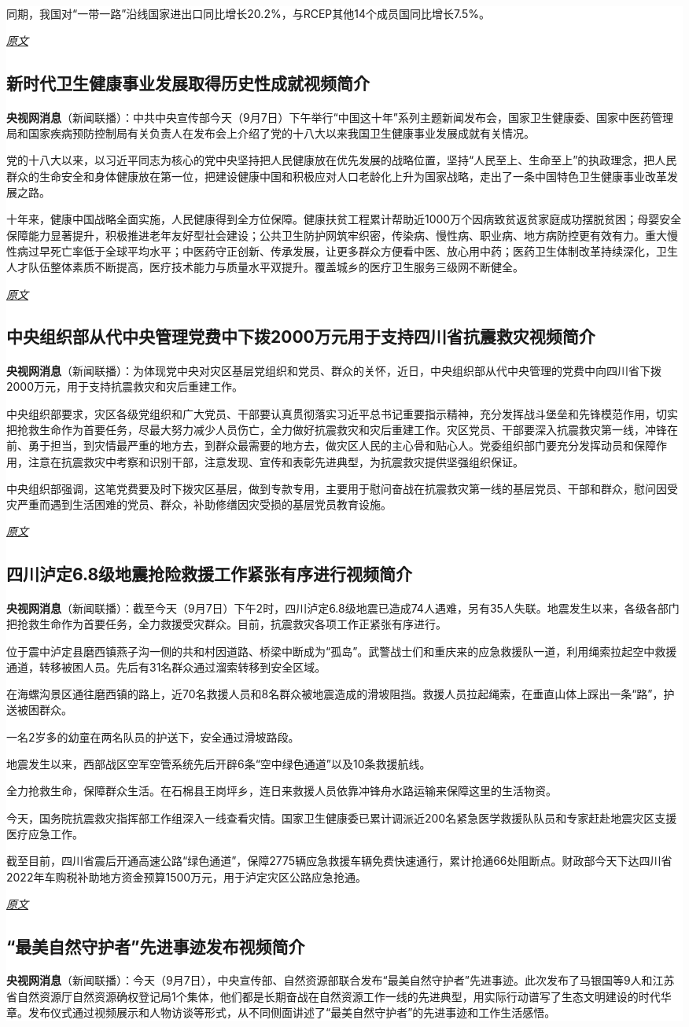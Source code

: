 同期，我国对“一带一路”沿线国家进出口同比增长20.2%，与RCEP其他14个成员国同比增长7.5%。

*[原文](https://tv.cctv.com/2022/09/07/VIDEuhtWTXZDeJcF6LviP4BQ220907.shtml)*


## 新时代卫生健康事业发展取得历史性成就视频简介

**央视网消息**（新闻联播）：中共中央宣传部今天（9月7日）下午举行“中国这十年”系列主题新闻发布会，国家卫生健康委、国家中医药管理局和国家疾病预防控制局有关负责人在发布会上介绍了党的十八大以来我国卫生健康事业发展成就有关情况。

党的十八大以来，以习近平同志为核心的党中央坚持把人民健康放在优先发展的战略位置，坚持“人民至上、生命至上”的执政理念，把人民群众的生命安全和身体健康放在第一位，把建设健康中国和积极应对人口老龄化上升为国家战略，走出了一条中国特色卫生健康事业改革发展之路。

十年来，健康中国战略全面实施，人民健康得到全方位保障。健康扶贫工程累计帮助近1000万个因病致贫返贫家庭成功摆脱贫困；母婴安全保障能力显著提升，积极推进老年友好型社会建设；公共卫生防护网筑牢织密，传染病、慢性病、职业病、地方病防控更有效有力。重大慢性病过早死亡率低于全球平均水平；中医药守正创新、传承发展，让更多群众方便看中医、放心用中药；医药卫生体制改革持续深化，卫生人才队伍整体素质不断提高，医疗技术能力与质量水平双提升。覆盖城乡的医疗卫生服务三级网不断健全。

*[原文](https://tv.cctv.com/2022/09/07/VIDEcnleNGqPpRpajWsOr7Kf220907.shtml)*


## 中央组织部从代中央管理党费中下拨2000万元用于支持四川省抗震救灾视频简介

**央视网消息**（新闻联播）：为体现党中央对灾区基层党组织和党员、群众的关怀，近日，中央组织部从代中央管理的党费中向四川省下拨2000万元，用于支持抗震救灾和灾后重建工作。

中央组织部要求，灾区各级党组织和广大党员、干部要认真贯彻落实习近平总书记重要指示精神，充分发挥战斗堡垒和先锋模范作用，切实把抢救生命作为首要任务，尽最大努力减少人员伤亡，全力做好抗震救灾和灾后重建工作。灾区党员、干部要深入抗震救灾第一线，冲锋在前、勇于担当，到灾情最严重的地方去，到群众最需要的地方去，做灾区人民的主心骨和贴心人。党委组织部门要充分发挥动员和保障作用，注意在抗震救灾中考察和识别干部，注意发现、宣传和表彰先进典型，为抗震救灾提供坚强组织保证。

中央组织部强调，这笔党费要及时下拨灾区基层，做到专款专用，主要用于慰问奋战在抗震救灾第一线的基层党员、干部和群众，慰问因受灾严重而遇到生活困难的党员、群众，补助修缮因灾受损的基层党员教育设施。

*[原文](https://tv.cctv.com/2022/09/07/VIDEu7AyOHGKI1AZfJfaSn5F220907.shtml)*


## 四川泸定6.8级地震抢险救援工作紧张有序进行视频简介

**央视网消息**（新闻联播）：截至今天（9月7日）下午2时，四川泸定6.8级地震已造成74人遇难，另有35人失联。地震发生以来，各级各部门把抢救生命作为首要任务，全力救援受灾群众。目前，抗震救灾各项工作正紧张有序进行。

位于震中泸定县磨西镇燕子沟一侧的共和村因道路、桥梁中断成为“孤岛”。武警战士们和重庆来的应急救援队一道，利用绳索拉起空中救援通道，转移被困人员。先后有31名群众通过溜索转移到安全区域。

在海螺沟景区通往磨西镇的路上，近70名救援人员和8名群众被地震造成的滑坡阻挡。救援人员拉起绳索，在垂直山体上踩出一条“路”，护送被困群众。

一名2岁多的幼童在两名队员的护送下，安全通过滑坡路段。  

地震发生以来，西部战区空军空管系统先后开辟6条“空中绿色通道”以及10条救援航线。  

全力抢救生命，保障群众生活。在石棉县王岗坪乡，连日来救援人员依靠冲锋舟水路运输来保障这里的生活物资。

今天，国务院抗震救灾指挥部工作组深入一线查看灾情。国家卫生健康委已累计调派近200名紧急医学救援队队员和专家赶赴地震灾区支援医疗应急工作。

截至目前，四川省震后开通高速公路“绿色通道”，保障2775辆应急救援车辆免费快速通行，累计抢通66处阻断点。财政部今天下达四川省2022年车购税补助地方资金预算1500万元，用于泸定灾区公路应急抢通。

*[原文](https://tv.cctv.com/2022/09/07/VIDEkSNBafEWi02VZjQxrClK220907.shtml)*


## “最美自然守护者”先进事迹发布视频简介

**央视网消息**（新闻联播）：今天（9月7日），中央宣传部、自然资源部联合发布“最美自然守护者”先进事迹。此次发布了马银国等9人和江苏省自然资源厅自然资源确权登记局1个集体，他们都是长期奋战在自然资源工作一线的先进典型，用实际行动谱写了生态文明建设的时代华章。发布仪式通过视频展示和人物访谈等形式，从不同侧面讲述了“最美自然守护者”的先进事迹和工作生活感悟。
